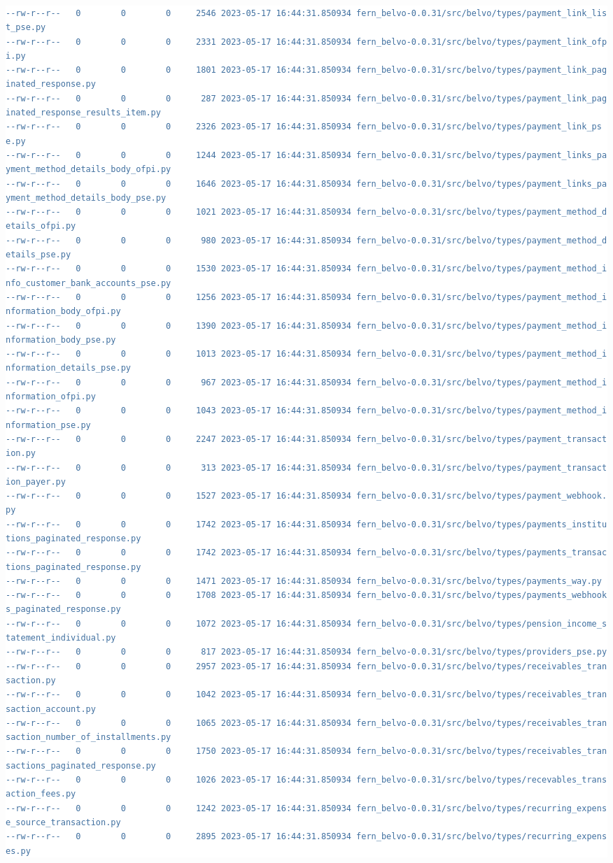 ```diff
--rw-r--r--   0        0        0     2546 2023-05-17 16:44:31.850934 fern_belvo-0.0.31/src/belvo/types/payment_link_list_pse.py
--rw-r--r--   0        0        0     2331 2023-05-17 16:44:31.850934 fern_belvo-0.0.31/src/belvo/types/payment_link_ofpi.py
--rw-r--r--   0        0        0     1801 2023-05-17 16:44:31.850934 fern_belvo-0.0.31/src/belvo/types/payment_link_paginated_response.py
--rw-r--r--   0        0        0      287 2023-05-17 16:44:31.850934 fern_belvo-0.0.31/src/belvo/types/payment_link_paginated_response_results_item.py
--rw-r--r--   0        0        0     2326 2023-05-17 16:44:31.850934 fern_belvo-0.0.31/src/belvo/types/payment_link_pse.py
--rw-r--r--   0        0        0     1244 2023-05-17 16:44:31.850934 fern_belvo-0.0.31/src/belvo/types/payment_links_payment_method_details_body_ofpi.py
--rw-r--r--   0        0        0     1646 2023-05-17 16:44:31.850934 fern_belvo-0.0.31/src/belvo/types/payment_links_payment_method_details_body_pse.py
--rw-r--r--   0        0        0     1021 2023-05-17 16:44:31.850934 fern_belvo-0.0.31/src/belvo/types/payment_method_details_ofpi.py
--rw-r--r--   0        0        0      980 2023-05-17 16:44:31.850934 fern_belvo-0.0.31/src/belvo/types/payment_method_details_pse.py
--rw-r--r--   0        0        0     1530 2023-05-17 16:44:31.850934 fern_belvo-0.0.31/src/belvo/types/payment_method_info_customer_bank_accounts_pse.py
--rw-r--r--   0        0        0     1256 2023-05-17 16:44:31.850934 fern_belvo-0.0.31/src/belvo/types/payment_method_information_body_ofpi.py
--rw-r--r--   0        0        0     1390 2023-05-17 16:44:31.850934 fern_belvo-0.0.31/src/belvo/types/payment_method_information_body_pse.py
--rw-r--r--   0        0        0     1013 2023-05-17 16:44:31.850934 fern_belvo-0.0.31/src/belvo/types/payment_method_information_details_pse.py
--rw-r--r--   0        0        0      967 2023-05-17 16:44:31.850934 fern_belvo-0.0.31/src/belvo/types/payment_method_information_ofpi.py
--rw-r--r--   0        0        0     1043 2023-05-17 16:44:31.850934 fern_belvo-0.0.31/src/belvo/types/payment_method_information_pse.py
--rw-r--r--   0        0        0     2247 2023-05-17 16:44:31.850934 fern_belvo-0.0.31/src/belvo/types/payment_transaction.py
--rw-r--r--   0        0        0      313 2023-05-17 16:44:31.850934 fern_belvo-0.0.31/src/belvo/types/payment_transaction_payer.py
--rw-r--r--   0        0        0     1527 2023-05-17 16:44:31.850934 fern_belvo-0.0.31/src/belvo/types/payment_webhook.py
--rw-r--r--   0        0        0     1742 2023-05-17 16:44:31.850934 fern_belvo-0.0.31/src/belvo/types/payments_institutions_paginated_response.py
--rw-r--r--   0        0        0     1742 2023-05-17 16:44:31.850934 fern_belvo-0.0.31/src/belvo/types/payments_transactions_paginated_response.py
--rw-r--r--   0        0        0     1471 2023-05-17 16:44:31.850934 fern_belvo-0.0.31/src/belvo/types/payments_way.py
--rw-r--r--   0        0        0     1708 2023-05-17 16:44:31.850934 fern_belvo-0.0.31/src/belvo/types/payments_webhooks_paginated_response.py
--rw-r--r--   0        0        0     1072 2023-05-17 16:44:31.850934 fern_belvo-0.0.31/src/belvo/types/pension_income_statement_individual.py
--rw-r--r--   0        0        0      817 2023-05-17 16:44:31.850934 fern_belvo-0.0.31/src/belvo/types/providers_pse.py
--rw-r--r--   0        0        0     2957 2023-05-17 16:44:31.850934 fern_belvo-0.0.31/src/belvo/types/receivables_transaction.py
--rw-r--r--   0        0        0     1042 2023-05-17 16:44:31.850934 fern_belvo-0.0.31/src/belvo/types/receivables_transaction_account.py
--rw-r--r--   0        0        0     1065 2023-05-17 16:44:31.850934 fern_belvo-0.0.31/src/belvo/types/receivables_transaction_number_of_installments.py
--rw-r--r--   0        0        0     1750 2023-05-17 16:44:31.850934 fern_belvo-0.0.31/src/belvo/types/receivables_transactions_paginated_response.py
--rw-r--r--   0        0        0     1026 2023-05-17 16:44:31.850934 fern_belvo-0.0.31/src/belvo/types/recevables_transaction_fees.py
--rw-r--r--   0        0        0     1242 2023-05-17 16:44:31.850934 fern_belvo-0.0.31/src/belvo/types/recurring_expense_source_transaction.py
--rw-r--r--   0        0        0     2895 2023-05-17 16:44:31.850934 fern_belvo-0.0.31/src/belvo/types/recurring_expenses.py
```